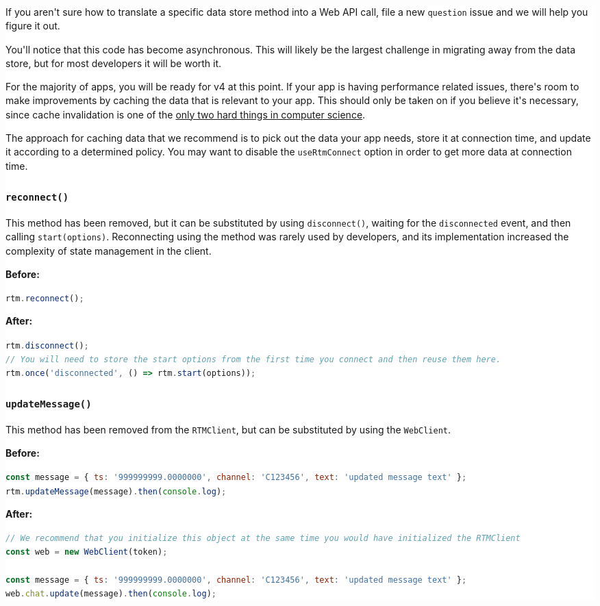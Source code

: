 If you aren't sure how to translate a specific data store method into a Web API call, file a new `question` issue and we will help you figure it out.

You'll notice that this code has become asynchronous. This will likely be the largest challenge in migrating away from the data store, but for most developers it will be worth it.

For the majority of apps, you will be ready for v4 at this point. If your app is having performance related issues, there's room to make improvements by caching the data that is relevant to your app. This should only be taken on if you believe it's necessary, since cache invalidation is one of the [only two hard things in computer science](https://martinfowler.com/bliki/TwoHardThings.html).

The approach for caching data that we recommend is to pick out the data your app needs, store it at connection time, and update it according to a determined policy. You may want to disable the `useRtmConnect` option in order
to get more data at connection time.

### `reconnect()`

This method has been removed, but it can be substituted by using `disconnect()`, waiting for the `disconnected` event, and then calling `start(options)`. Reconnecting using the method was rarely used by developers, and its implementation increased the complexity of state management in the client.

**Before:**

```javascript
rtm.reconnect();
```

**After:**

```javascript
rtm.disconnect();
// You will need to store the start options from the first time you connect and then reuse them here.
rtm.once('disconnected', () => rtm.start(options));
```

### `updateMessage()`

This method has been removed from the `RTMClient`, but can be substituted by using the `WebClient`.

**Before:**

```javascript
const message = { ts: '999999999.0000000', channel: 'C123456', text: 'updated message text' };
rtm.updateMessage(message).then(console.log);
```

**After:**

```javascript
// We recommend that you initialize this object at the same time you would have initialized the RTMClient
const web = new WebClient(token);

const message = { ts: '999999999.0000000', channel: 'C123456', text: 'updated message text' };
web.chat.update(message).then(console.log);
```

